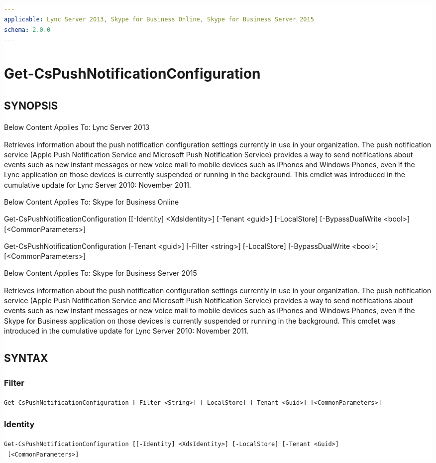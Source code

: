 ```yaml
---
applicable: Lync Server 2013, Skype for Business Online, Skype for Business Server 2015
schema: 2.0.0
---
```


# Get-CsPushNotificationConfiguration

## SYNOPSIS
Below Content Applies To: Lync Server 2013

Retrieves information about the push notification configuration settings currently in use in your organization.
The push notification service (Apple Push Notification Service and Microsoft Push Notification Service) provides a way to send notifications about events such as new instant messages or new voice mail to mobile devices such as iPhones and Windows Phones, even if the Lync application on those devices is currently suspended or running in the background.
This cmdlet was introduced in the cumulative update for Lync Server 2010: November 2011.

Below Content Applies To: Skype for Business Online

Get-CsPushNotificationConfiguration \[\[-Identity\] \<XdsIdentity\>\] \[-Tenant \<guid\>\] \[-LocalStore\] \[-BypassDualWrite \<bool\>\] \[\<CommonParameters\>\]

Get-CsPushNotificationConfiguration \[-Tenant \<guid\>\] \[-Filter \<string\>\] \[-LocalStore\] \[-BypassDualWrite \<bool\>\] \[\<CommonParameters\>\]

Below Content Applies To: Skype for Business Server 2015

Retrieves information about the push notification configuration settings currently in use in your organization.
The push notification service (Apple Push Notification Service and Microsoft Push Notification Service) provides a way to send notifications about events such as new instant messages or new voice mail to mobile devices such as iPhones and Windows Phones, even if the Skype for Business application on those devices is currently suspended or running in the background.
This cmdlet was introduced in the cumulative update for Lync Server 2010: November 2011.



## SYNTAX

### Filter
```
Get-CsPushNotificationConfiguration [-Filter <String>] [-LocalStore] [-Tenant <Guid>] [<CommonParameters>]
```

### Identity
```
Get-CsPushNotificationConfiguration [[-Identity] <XdsIdentity>] [-LocalStore] [-Tenant <Guid>]
 [<CommonParameters>]
```
